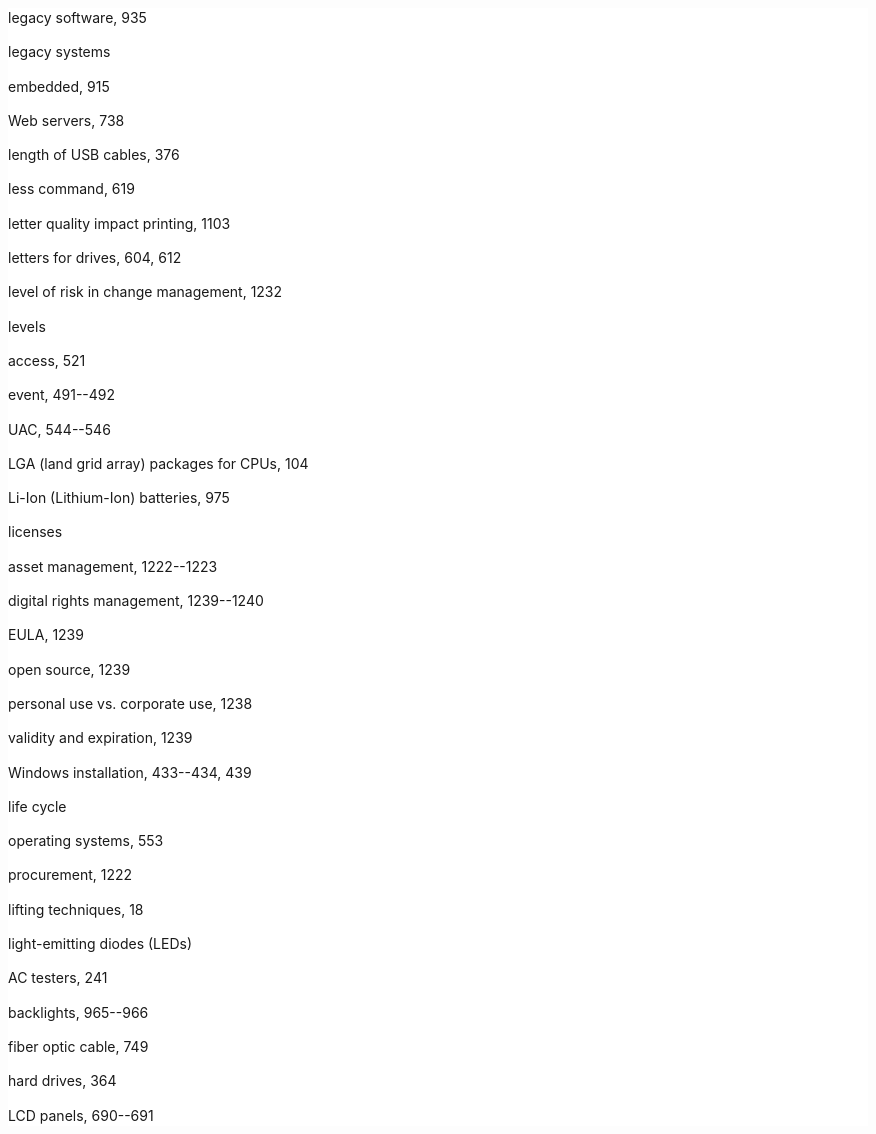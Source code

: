legacy software, 935

legacy systems

embedded, 915

Web servers, 738

length of USB cables, 376

less command, 619

letter quality impact printing, 1103

letters for drives, 604, 612

level of risk in change management, 1232

levels

access, 521

event, 491--492

UAC, 544--546

LGA (land grid array) packages for CPUs, 104

Li-Ion (Lithium-Ion) batteries, 975

licenses

asset management, 1222--1223

digital rights management, 1239--1240

EULA, 1239

open source, 1239

personal use vs. corporate use, 1238

validity and expiration, 1239

Windows installation, 433--434, 439

life cycle

operating systems, 553

procurement, 1222

lifting techniques, 18

light-emitting diodes (LEDs)

AC testers, 241

backlights, 965--966

fiber optic cable, 749

hard drives, 364

LCD panels, 690--691
